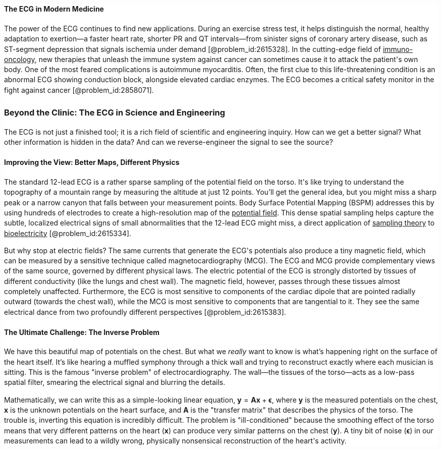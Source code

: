 #### The ECG in Modern Medicine

The power of the ECG continues to find new applications. During an exercise stress test, it helps distinguish the normal, healthy adaptation to exertion—a faster heart rate, shorter PR and QT intervals—from sinister signs of coronary artery disease, such as ST-segment depression that signals ischemia under demand [@problem_id:2615328]. In the cutting-edge field of [immuno-oncology](@article_id:190352), new therapies that unleash the immune system against cancer can sometimes cause it to attack the patient's own body. One of the most feared complications is autoimmune myocarditis. Often, the first clue to this life-threatening condition is an abnormal ECG showing conduction block, alongside elevated cardiac enzymes. The ECG becomes a critical safety monitor in the fight against cancer [@problem_id:2858071].

### Beyond the Clinic: The ECG in Science and Engineering

The ECG is not just a finished tool; it is a rich field of scientific and engineering inquiry. How can we get a better signal? What other information is hidden in the data? And can we reverse-engineer the signal to see the source?

#### Improving the View: Better Maps, Different Physics

The standard 12-lead ECG is a rather sparse sampling of the potential field on the torso. It's like trying to understand the topography of a mountain range by measuring the altitude at just 12 points. You’ll get the general idea, but you might miss a sharp peak or a narrow canyon that falls between your measurement points. Body Surface Potential Mapping (BSPM) addresses this by using hundreds of electrodes to create a high-resolution map of the [potential field](@article_id:164615). This dense spatial sampling helps capture the subtle, localized electrical signs of small abnormalities that the 12-lead ECG might miss, a direct application of [sampling theory](@article_id:267900) to [bioelectricity](@article_id:270507) [@problem_id:2615334].

But why stop at electric fields? The same currents that generate the ECG's potentials also produce a tiny magnetic field, which can be measured by a sensitive technique called magnetocardiography (MCG). The ECG and MCG provide complementary views of the same source, governed by different physical laws. The electric potential of the ECG is strongly distorted by tissues of different conductivity (like the lungs and chest wall). The magnetic field, however, passes through these tissues almost completely unaffected. Furthermore, the ECG is most sensitive to components of the cardiac dipole that are pointed radially outward (towards the chest wall), while the MCG is most sensitive to components that are tangential to it. They see the same electrical dance from two profoundly different perspectives [@problem_id:2615383].

#### The Ultimate Challenge: The Inverse Problem

We have this beautiful map of potentials on the chest. But what we *really* want to know is what’s happening right on the surface of the heart itself. It’s like hearing a muffled symphony through a thick wall and trying to reconstruct exactly where each musician is sitting. This is the famous "inverse problem" of electrocardiography. The wall—the tissues of the torso—acts as a low-pass spatial filter, smearing the electrical signal and blurring the details.

Mathematically, we can write this as a simple-looking linear equation, $\mathbf{y} = \mathbf{A}\mathbf{x} + \boldsymbol{\epsilon}$, where $\mathbf{y}$ is the measured potentials on the chest, $\mathbf{x}$ is the unknown potentials on the heart surface, and $\mathbf{A}$ is the "transfer matrix" that describes the physics of the torso. The trouble is, inverting this equation is incredibly difficult. The problem is "ill-conditioned" because the smoothing effect of the torso means that very different patterns on the heart ($\mathbf{x}$) can produce very similar patterns on the chest ($\mathbf{y}$). A tiny bit of noise ($\boldsymbol{\epsilon}$) in our measurements can lead to a wildly wrong, physically nonsensical reconstruction of the heart's activity.
